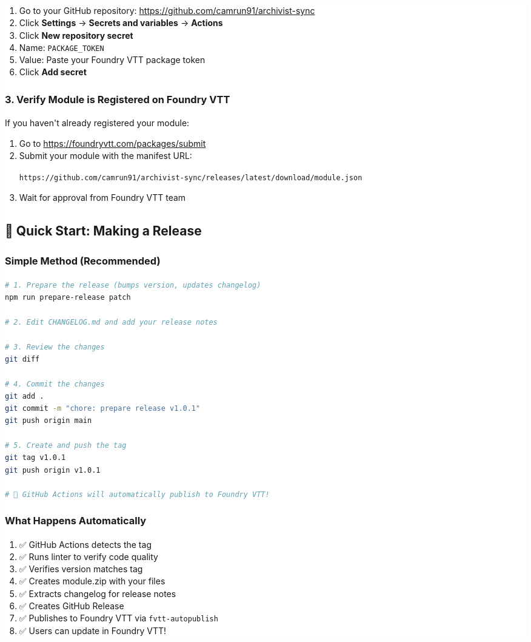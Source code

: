 1. Go to your GitHub repository: https://github.com/camrun91/archivist-sync
2. Click **Settings** → **Secrets and variables** → **Actions**
3. Click **New repository secret**
4. Name: `PACKAGE_TOKEN`
5. Value: Paste your Foundry VTT package token
6. Click **Add secret**

### 3. Verify Module is Registered on Foundry VTT

If you haven't already registered your module:

1. Go to https://foundryvtt.com/packages/submit
2. Submit your module with the manifest URL:
   ```
   https://github.com/camrun91/archivist-sync/releases/latest/download/module.json
   ```
3. Wait for approval from Foundry VTT team

## 🚀 Quick Start: Making a Release

### Simple Method (Recommended)

```bash
# 1. Prepare the release (bumps version, updates changelog)
npm run prepare-release patch

# 2. Edit CHANGELOG.md and add your release notes

# 3. Review the changes
git diff

# 4. Commit the changes
git add .
git commit -m "chore: prepare release v1.0.1"
git push origin main

# 5. Create and push the tag
git tag v1.0.1
git push origin v1.0.1

# 🎉 GitHub Actions will automatically publish to Foundry VTT!
```

### What Happens Automatically

1. ✅ GitHub Actions detects the tag
2. ✅ Runs linter to verify code quality
3. ✅ Verifies version matches tag
4. ✅ Creates module.zip with your files
5. ✅ Extracts changelog for release notes
6. ✅ Creates GitHub Release
7. ✅ Publishes to Foundry VTT via `fvtt-autopublish`
8. ✅ Users can update in Foundry VTT!
